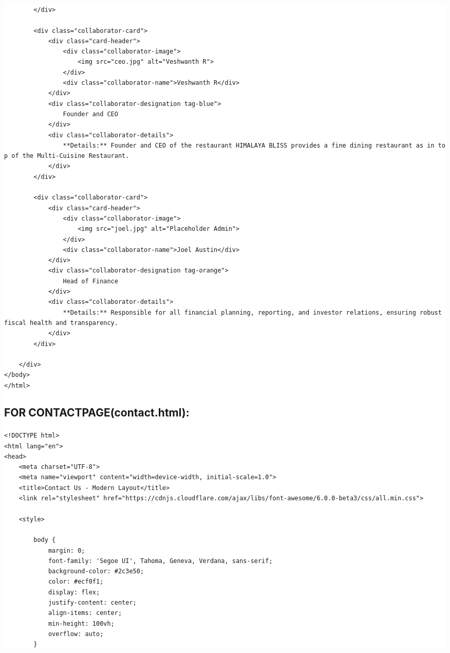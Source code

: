             </div>
            
            <div class="collaborator-card">
                <div class="card-header">
                    <div class="collaborator-image">
                        <img src="ceo.jpg" alt="Veshwanth R">
                    </div>
                    <div class="collaborator-name">Veshwanth R</div>
                </div>
                <div class="collaborator-designation tag-blue">
                    Founder and CEO
                </div>
                <div class="collaborator-details">
                    **Details:** Founder and CEO of the restaurant HIMALAYA BLISS provides a fine dining restaurant as in top of the Multi-Cuisine Restaurant.
                </div>
            </div>

            <div class="collaborator-card">
                <div class="card-header">
                    <div class="collaborator-image">
                        <img src="joel.jpg" alt="Placeholder Admin">
                    </div>
                    <div class="collaborator-name">Joel Austin</div>
                </div>
                <div class="collaborator-designation tag-orange">
                    Head of Finance
                </div>
                <div class="collaborator-details">
                    **Details:** Responsible for all financial planning, reporting, and investor relations, ensuring robust fiscal health and transparency.
                </div>
            </div>
            
        </div>
    </body>
    </html>

## FOR CONTACTPAGE(contact.html):
    <!DOCTYPE html>
    <html lang="en">
    <head>
        <meta charset="UTF-8">
        <meta name="viewport" content="width=device-width, initial-scale=1.0">
        <title>Contact Us - Modern Layout</title>
        <link rel="stylesheet" href="https://cdnjs.cloudflare.com/ajax/libs/font-awesome/6.0.0-beta3/css/all.min.css">
        
        <style>
        
            body {
                margin: 0;
                font-family: 'Segoe UI', Tahoma, Geneva, Verdana, sans-serif;
                background-color: #2c3e50; 
                color: #ecf0f1; 
                display: flex;
                justify-content: center;
                align-items: center;
                min-height: 100vh;  
                overflow: auto;  
            }
